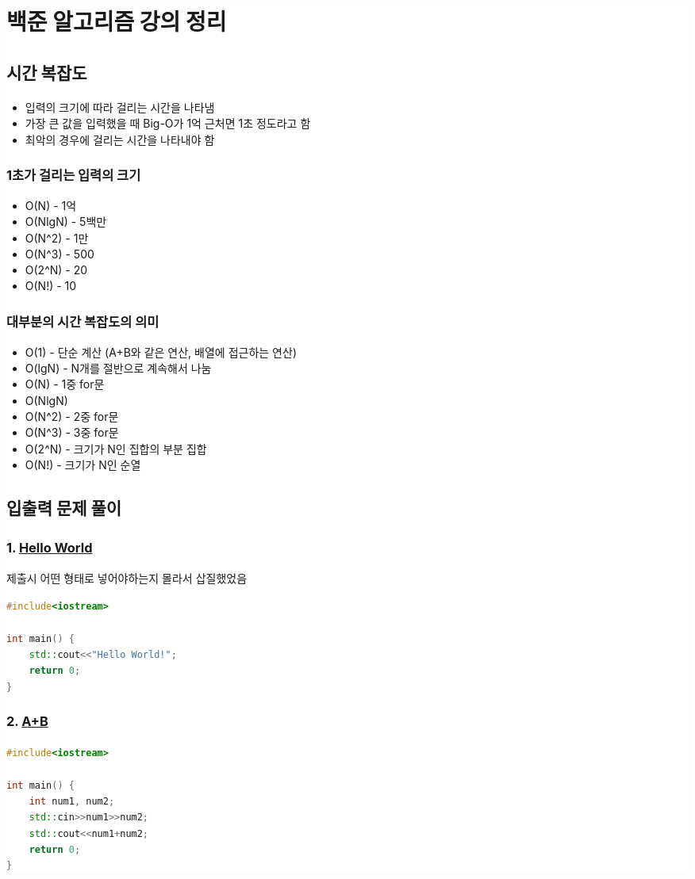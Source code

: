# 백준 알고리즘 강의 정리

## 시간 복잡도

- 입력의 크기에 따라 걸리는 시간을 나타냄
- 가장 큰 값을 입력했을 때 Big-O가 1억 근처면 1초 정도라고 함 
- 최악의 경우에 걸리는 시간을 나타내야 함

### 1초가 걸리는 입력의 크기

- O(N) - 1억 
- O(NlgN) - 5백만
- O(N^2) - 1만
- O(N^3) - 500 
- O(2^N) - 20
- O(N!) - 10

### 대부분의 시간 복잡도의 의미

- O(1) - 단순 계산 (A+B와 같은 연산, 배열에 접근하는 연산)
- O(lgN) - N개를 절반으로 계속해서 나눔
- O(N) - 1중 for문
- O(NlgN) 
- O(N^2) - 2중 for문
- O(N^3) - 3중 for문
- O(2^N) - 크기가 N인 집합의 부분 집합
- O(N!) - 크기가 N인 순열

## 입출력 문제 풀이

### 1. [Hello World](https://www.acmicpc.net/problem/2557)
	
제출시 어떤 형태로 넣어야하는지 몰라서 삽질했었음

```c++
#include<iostream>

int main() {
    std::cout<<"Hello World!";
    return 0;
}
```

### 2. [A+B](https://www.acmicpc.net/problem/1000)

```c++
#include<iostream>

int main() {
    int num1, num2;
    std::cin>>num1>>num2;
    std::cout<<num1+num2;
    return 0;
}
```
